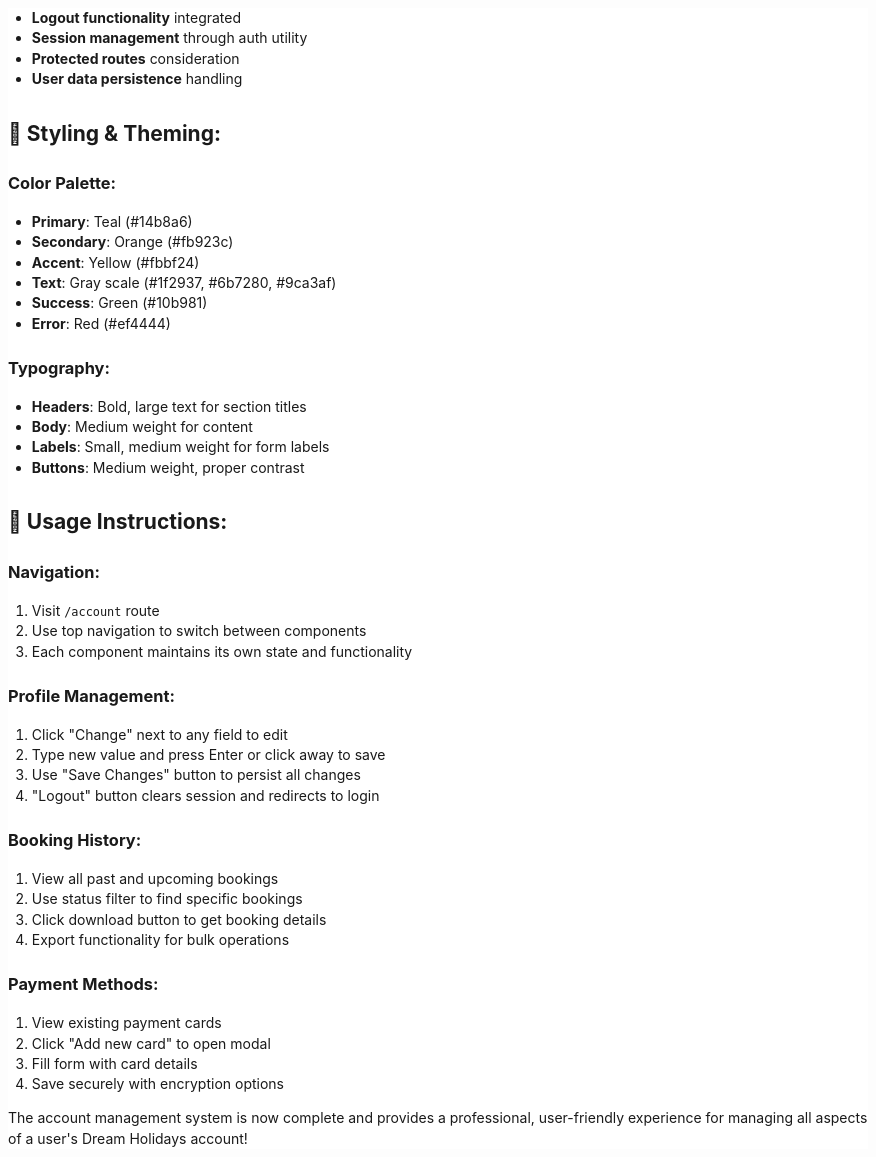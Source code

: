 - **Logout functionality** integrated
- **Session management** through auth utility
- **Protected routes** consideration
- **User data persistence** handling

## 🎨 **Styling & Theming:**

### **Color Palette:**

- **Primary**: Teal (#14b8a6)
- **Secondary**: Orange (#fb923c)
- **Accent**: Yellow (#fbbf24)
- **Text**: Gray scale (#1f2937, #6b7280, #9ca3af)
- **Success**: Green (#10b981)
- **Error**: Red (#ef4444)

### **Typography:**

- **Headers**: Bold, large text for section titles
- **Body**: Medium weight for content
- **Labels**: Small, medium weight for form labels
- **Buttons**: Medium weight, proper contrast

## 🚀 **Usage Instructions:**

### **Navigation:**

1. Visit `/account` route
2. Use top navigation to switch between components
3. Each component maintains its own state and functionality

### **Profile Management:**

1. Click "Change" next to any field to edit
2. Type new value and press Enter or click away to save
3. Use "Save Changes" button to persist all changes
4. "Logout" button clears session and redirects to login

### **Booking History:**

1. View all past and upcoming bookings
2. Use status filter to find specific bookings
3. Click download button to get booking details
4. Export functionality for bulk operations

### **Payment Methods:**

1. View existing payment cards
2. Click "Add new card" to open modal
3. Fill form with card details
4. Save securely with encryption options

The account management system is now complete and provides a professional, user-friendly experience for managing all aspects of a user's Dream Holidays account!
